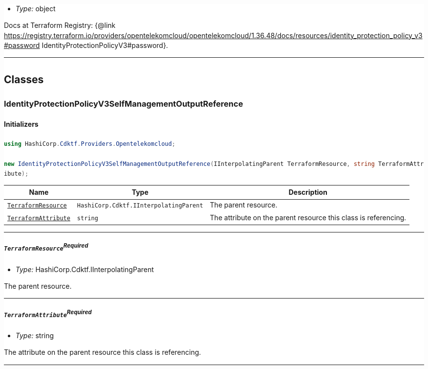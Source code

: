 - *Type:* object

Docs at Terraform Registry: {@link https://registry.terraform.io/providers/opentelekomcloud/opentelekomcloud/1.36.48/docs/resources/identity_protection_policy_v3#password IdentityProtectionPolicyV3#password}.

---

## Classes <a name="Classes" id="Classes"></a>

### IdentityProtectionPolicyV3SelfManagementOutputReference <a name="IdentityProtectionPolicyV3SelfManagementOutputReference" id="@cdktf/provider-opentelekomcloud.identityProtectionPolicyV3.IdentityProtectionPolicyV3SelfManagementOutputReference"></a>

#### Initializers <a name="Initializers" id="@cdktf/provider-opentelekomcloud.identityProtectionPolicyV3.IdentityProtectionPolicyV3SelfManagementOutputReference.Initializer"></a>

```csharp
using HashiCorp.Cdktf.Providers.Opentelekomcloud;

new IdentityProtectionPolicyV3SelfManagementOutputReference(IInterpolatingParent TerraformResource, string TerraformAttribute);
```

| **Name** | **Type** | **Description** |
| --- | --- | --- |
| <code><a href="#@cdktf/provider-opentelekomcloud.identityProtectionPolicyV3.IdentityProtectionPolicyV3SelfManagementOutputReference.Initializer.parameter.terraformResource">TerraformResource</a></code> | <code>HashiCorp.Cdktf.IInterpolatingParent</code> | The parent resource. |
| <code><a href="#@cdktf/provider-opentelekomcloud.identityProtectionPolicyV3.IdentityProtectionPolicyV3SelfManagementOutputReference.Initializer.parameter.terraformAttribute">TerraformAttribute</a></code> | <code>string</code> | The attribute on the parent resource this class is referencing. |

---

##### `TerraformResource`<sup>Required</sup> <a name="TerraformResource" id="@cdktf/provider-opentelekomcloud.identityProtectionPolicyV3.IdentityProtectionPolicyV3SelfManagementOutputReference.Initializer.parameter.terraformResource"></a>

- *Type:* HashiCorp.Cdktf.IInterpolatingParent

The parent resource.

---

##### `TerraformAttribute`<sup>Required</sup> <a name="TerraformAttribute" id="@cdktf/provider-opentelekomcloud.identityProtectionPolicyV3.IdentityProtectionPolicyV3SelfManagementOutputReference.Initializer.parameter.terraformAttribute"></a>

- *Type:* string

The attribute on the parent resource this class is referencing.

---